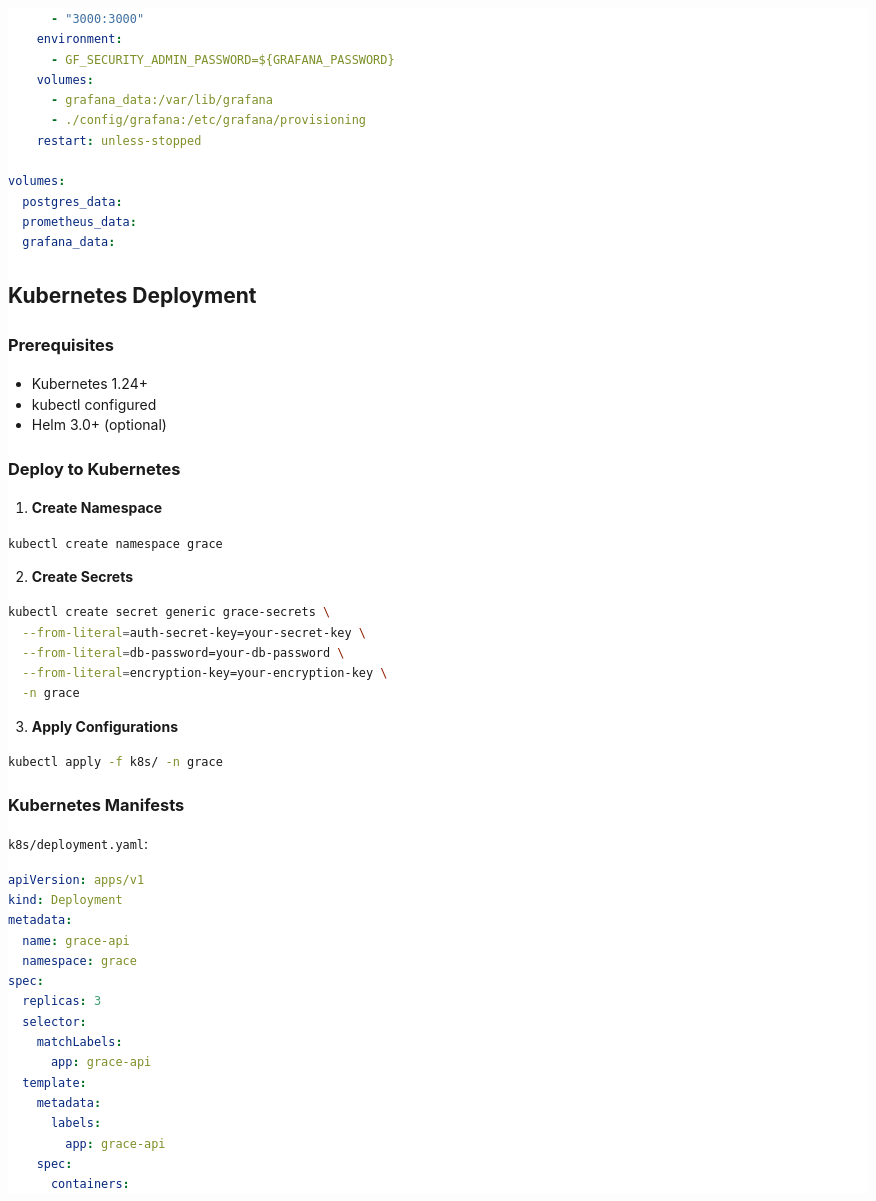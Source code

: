 ```yaml
      - "3000:3000"
    environment:
      - GF_SECURITY_ADMIN_PASSWORD=${GRAFANA_PASSWORD}
    volumes:
      - grafana_data:/var/lib/grafana
      - ./config/grafana:/etc/grafana/provisioning
    restart: unless-stopped

volumes:
  postgres_data:
  prometheus_data:
  grafana_data:
```

## Kubernetes Deployment

### Prerequisites

- Kubernetes 1.24+
- kubectl configured
- Helm 3.0+ (optional)

### Deploy to Kubernetes

1. **Create Namespace**

```bash
kubectl create namespace grace
```

2. **Create Secrets**

```bash
kubectl create secret generic grace-secrets \
  --from-literal=auth-secret-key=your-secret-key \
  --from-literal=db-password=your-db-password \
  --from-literal=encryption-key=your-encryption-key \
  -n grace
```

3. **Apply Configurations**

```bash
kubectl apply -f k8s/ -n grace
```

### Kubernetes Manifests

`k8s/deployment.yaml`:

```yaml
apiVersion: apps/v1
kind: Deployment
metadata:
  name: grace-api
  namespace: grace
spec:
  replicas: 3
  selector:
    matchLabels:
      app: grace-api
  template:
    metadata:
      labels:
        app: grace-api
    spec:
      containers:
```